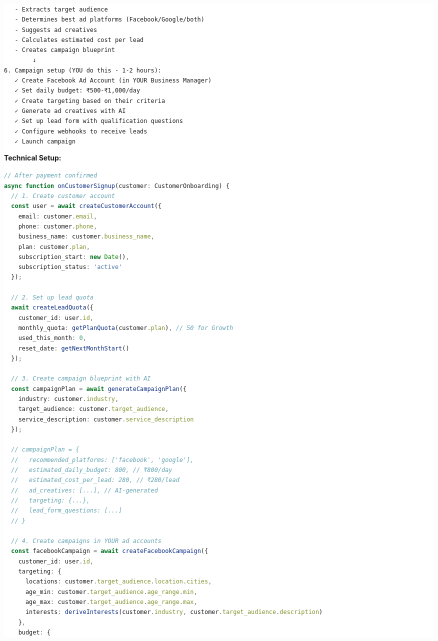 ```
   - Extracts target audience
   - Determines best ad platforms (Facebook/Google/both)
   - Suggests ad creatives
   - Calculates estimated cost per lead
   - Creates campaign blueprint
        ↓
6. Campaign setup (YOU do this - 1-2 hours):
   ✓ Create Facebook Ad Account (in YOUR Business Manager)
   ✓ Set daily budget: ₹500-₹1,000/day
   ✓ Create targeting based on their criteria
   ✓ Generate ad creatives with AI
   ✓ Set up lead form with qualification questions
   ✓ Configure webhooks to receive leads
   ✓ Launch campaign
```

**Technical Setup:**
```typescript
// After payment confirmed
async function onCustomerSignup(customer: CustomerOnboarding) {
  // 1. Create customer account
  const user = await createCustomerAccount({
    email: customer.email,
    phone: customer.phone,
    business_name: customer.business_name,
    plan: customer.plan,
    subscription_start: new Date(),
    subscription_status: 'active'
  });
  
  // 2. Set up lead quota
  await createLeadQuota({
    customer_id: user.id,
    monthly_quota: getPlanQuota(customer.plan), // 50 for Growth
    used_this_month: 0,
    reset_date: getNextMonthStart()
  });
  
  // 3. Create campaign blueprint with AI
  const campaignPlan = await generateCampaignPlan({
    industry: customer.industry,
    target_audience: customer.target_audience,
    service_description: customer.service_description
  });
  
  // campaignPlan = {
  //   recommended_platforms: ['facebook', 'google'],
  //   estimated_daily_budget: 800, // ₹800/day
  //   estimated_cost_per_lead: 280, // ₹280/lead
  //   ad_creatives: [...], // AI-generated
  //   targeting: {...},
  //   lead_form_questions: [...]
  // }
  
  // 4. Create campaigns in YOUR ad accounts
  const facebookCampaign = await createFacebookCampaign({
    customer_id: user.id,
    targeting: {
      locations: customer.target_audience.location.cities,
      age_min: customer.target_audience.age_range.min,
      age_max: customer.target_audience.age_range.max,
      interests: deriveInterests(customer.industry, customer.target_audience.description)
    },
    budget: {
```